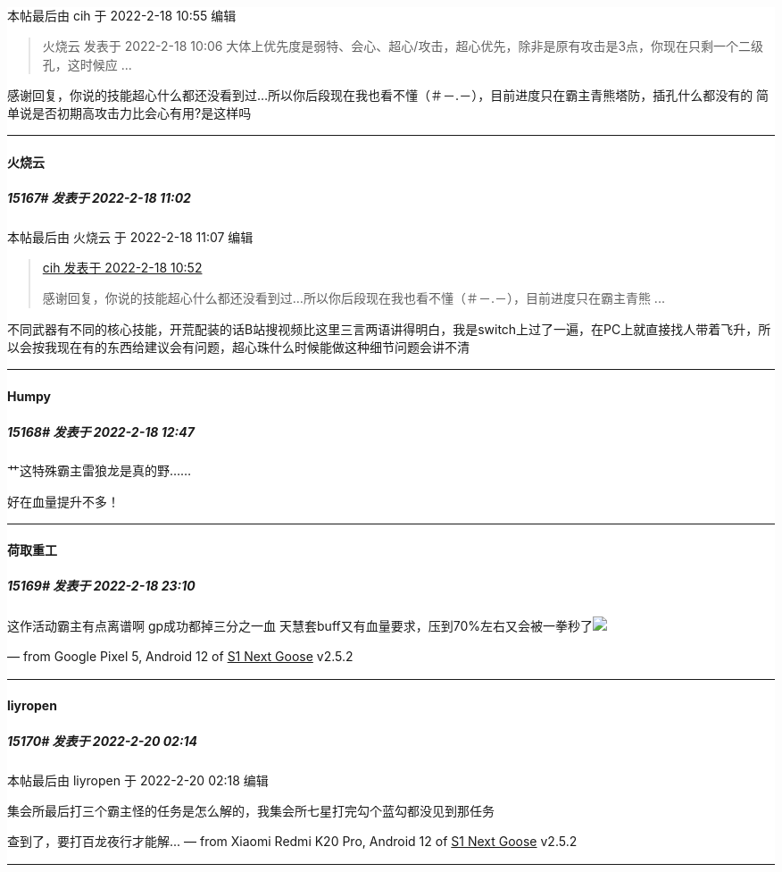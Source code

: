  本帖最后由 cih 于 2022-2-18 10:55 编辑 
<blockquote>火烧云 发表于 2022-2-18 10:06
大体上优先度是弱特、会心、超心/攻击，超心优先，除非是原有攻击是3点，你现在只剩一个二级孔，这时候应 ...</blockquote>
感谢回复，你说的技能超心什么都还没看到过…所以你后段现在我也看不懂（＃－.－），目前进度只在霸主青熊塔防，插孔什么都没有的 简单说是否初期高攻击力比会心有用?是这样吗



*****

####  火烧云  
##### 15167#       发表于 2022-2-18 11:02

 本帖最后由 火烧云 于 2022-2-18 11:07 编辑 
<blockquote><a href="httphttps://bbs.saraba1st.com/2b/forum.php?mod=redirect&amp;goto=findpost&amp;pid=54736922&amp;ptid=1960475" target="_blank">cih 发表于 2022-2-18 10:52</a>

感谢回复，你说的技能超心什么都还没看到过…所以你后段现在我也看不懂（＃－.－），目前进度只在霸主青熊 ...</blockquote>
不同武器有不同的核心技能，开荒配装的话B站搜视频比这里三言两语讲得明白，我是switch上过了一遍，在PC上就直接找人带着飞升，所以会按我现在有的东西给建议会有问题，超心珠什么时候能做这种细节问题会讲不清



*****

####  Humpy  
##### 15168#       发表于 2022-2-18 12:47

艹这特殊霸主雷狼龙是真的野……

好在血量提升不多！



*****

####  荷取重工  
##### 15169#       发表于 2022-2-18 23:10

这作活动霸主有点离谱啊
gp成功都掉三分之一血
天慧套buff又有血量要求，压到70%左右又会被一拳秒了<img src="https://static.saraba1st.com/image/smiley/face2017/001.png" referrerpolicy="no-referrer">

— from Google Pixel 5, Android 12 of [S1 Next Goose](https://pan.baidu.com/s/1mi43uRm) v2.5.2



*****

####  liyropen  
##### 15170#       发表于 2022-2-20 02:14

 本帖最后由 liyropen 于 2022-2-20 02:18 编辑 

集会所最后打三个霸主怪的任务是怎么解的，我集会所七星打完勾个蓝勾都没见到那任务

查到了，要打百龙夜行才能解...
— from Xiaomi Redmi K20 Pro, Android 12 of [S1 Next Goose](https://pan.baidu.com/s/1mi43uRm) v2.5.2

*****
